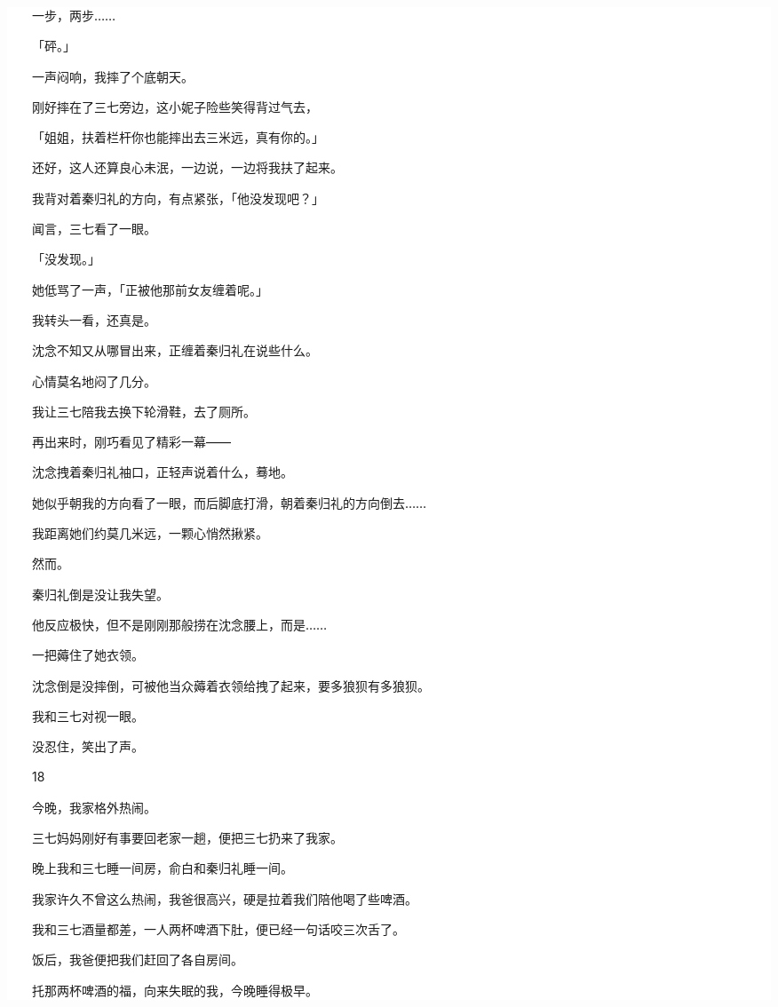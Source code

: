 &emsp;&emsp;一步，两步……  
  
&emsp;&emsp;「砰。」  
  
&emsp;&emsp;一声闷响，我摔了个底朝天。  
  
&emsp;&emsp;刚好摔在了三七旁边，这小妮子险些笑得背过气去，  
  
&emsp;&emsp;「姐姐，扶着栏杆你也能摔出去三米远，真有你的。」  
  
&emsp;&emsp;还好，这人还算良心未泯，一边说，一边将我扶了起来。  
  
&emsp;&emsp;我背对着秦归礼的方向，有点紧张，「他没发现吧？」  
  
&emsp;&emsp;闻言，三七看了一眼。  
  
&emsp;&emsp;「没发现。」  
  
&emsp;&emsp;她低骂了一声，「正被他那前女友缠着呢。」  
  
&emsp;&emsp;我转头一看，还真是。  
  
&emsp;&emsp;沈念不知又从哪冒出来，正缠着秦归礼在说些什么。  
  
&emsp;&emsp;心情莫名地闷了几分。  
  
&emsp;&emsp;我让三七陪我去换下轮滑鞋，去了厕所。  
  
&emsp;&emsp;再出来时，刚巧看见了精彩一幕——  
  
&emsp;&emsp;沈念拽着秦归礼袖口，正轻声说着什么，蓦地。  
  
&emsp;&emsp;她似乎朝我的方向看了一眼，而后脚底打滑，朝着秦归礼的方向倒去……  
  
&emsp;&emsp;我距离她们约莫几米远，一颗心悄然揪紧。  
  
&emsp;&emsp;然而。  
  
&emsp;&emsp;秦归礼倒是没让我失望。  
  
&emsp;&emsp;他反应极快，但不是刚刚那般捞在沈念腰上，而是……  
  
&emsp;&emsp;一把薅住了她衣领。  
  
&emsp;&emsp;沈念倒是没摔倒，可被他当众薅着衣领给拽了起来，要多狼狈有多狼狈。  
  
&emsp;&emsp;我和三七对视一眼。  
  
&emsp;&emsp;没忍住，笑出了声。  
  
&emsp;&emsp;18  
  
&emsp;&emsp;今晚，我家格外热闹。  
  
&emsp;&emsp;三七妈妈刚好有事要回老家一趟，便把三七扔来了我家。  
  
&emsp;&emsp;晚上我和三七睡一间房，俞白和秦归礼睡一间。  
  
&emsp;&emsp;我家许久不曾这么热闹，我爸很高兴，硬是拉着我们陪他喝了些啤酒。  
  
&emsp;&emsp;我和三七酒量都差，一人两杯啤酒下肚，便已经一句话咬三次舌了。  
  
&emsp;&emsp;饭后，我爸便把我们赶回了各自房间。  
  
&emsp;&emsp;托那两杯啤酒的福，向来失眠的我，今晚睡得极早。  
  